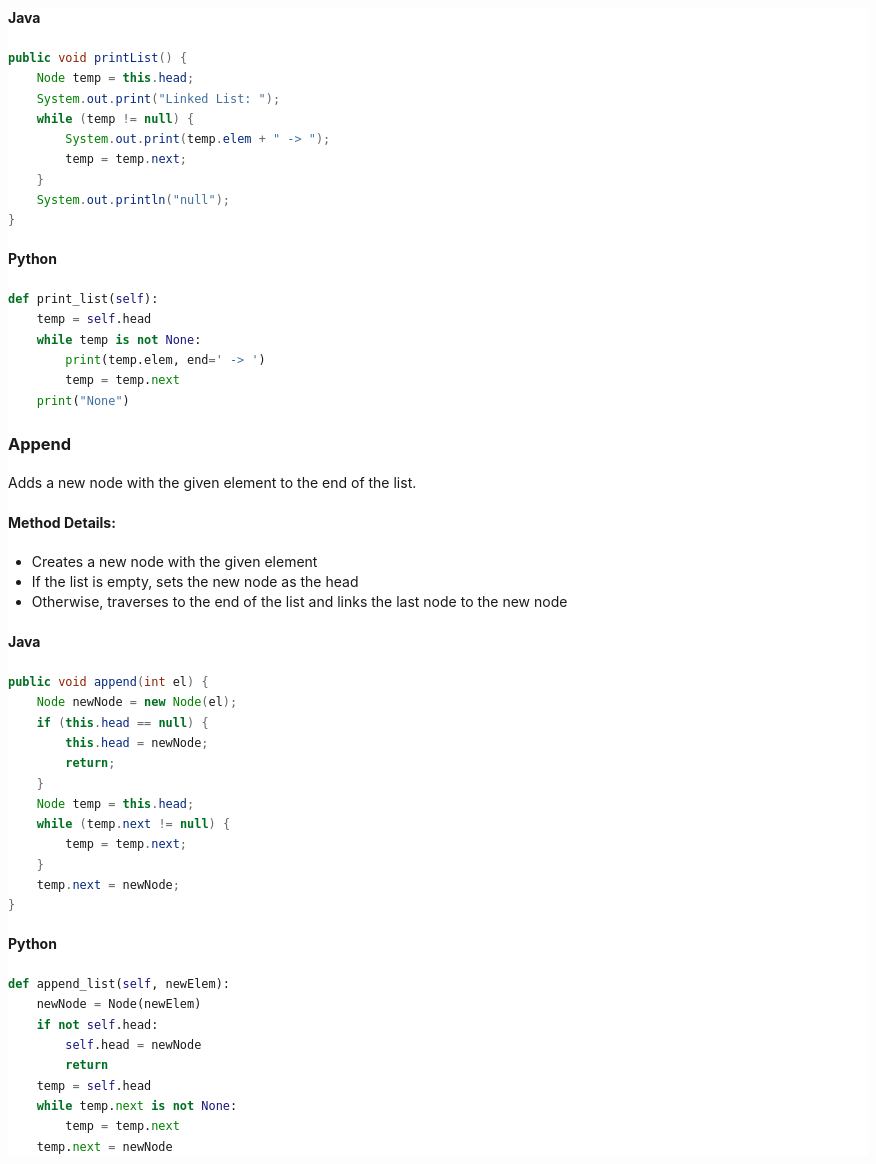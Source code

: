 #### Java
```java
public void printList() {
    Node temp = this.head;
    System.out.print("Linked List: ");
    while (temp != null) {
        System.out.print(temp.elem + " -> ");
        temp = temp.next;
    }
    System.out.println("null");
}
```

#### Python
```python
def print_list(self):
    temp = self.head
    while temp is not None:
        print(temp.elem, end=' -> ')
        temp = temp.next
    print("None")
```

### Append

Adds a new node with the given element to the end of the list.

#### Method Details:
- Creates a new node with the given element
- If the list is empty, sets the new node as the head
- Otherwise, traverses to the end of the list and links the last node to the new node

#### Java
```java
public void append(int el) {
    Node newNode = new Node(el);
    if (this.head == null) {
        this.head = newNode;
        return;
    }
    Node temp = this.head;
    while (temp.next != null) {
        temp = temp.next;
    }
    temp.next = newNode;
}
```

#### Python
```python
def append_list(self, newElem):
    newNode = Node(newElem)
    if not self.head:
        self.head = newNode
        return
    temp = self.head
    while temp.next is not None:
        temp = temp.next
    temp.next = newNode
```
